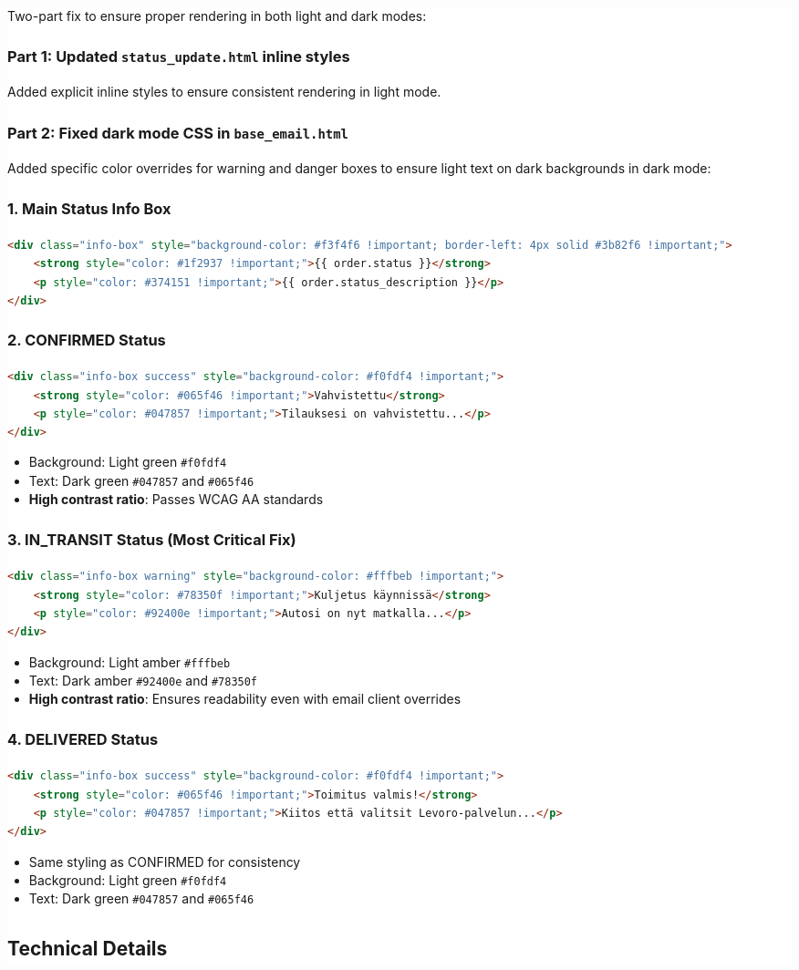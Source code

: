 Two-part fix to ensure proper rendering in both light and dark modes:

### Part 1: Updated `status_update.html` inline styles
Added explicit inline styles to ensure consistent rendering in light mode.

### Part 2: Fixed dark mode CSS in `base_email.html`
Added specific color overrides for warning and danger boxes to ensure light text on dark backgrounds in dark mode:

### 1. Main Status Info Box
```html
<div class="info-box" style="background-color: #f3f4f6 !important; border-left: 4px solid #3b82f6 !important;">
    <strong style="color: #1f2937 !important;">{{ order.status }}</strong>
    <p style="color: #374151 !important;">{{ order.status_description }}</p>
</div>
```

### 2. CONFIRMED Status
```html
<div class="info-box success" style="background-color: #f0fdf4 !important;">
    <strong style="color: #065f46 !important;">Vahvistettu</strong>
    <p style="color: #047857 !important;">Tilauksesi on vahvistettu...</p>
</div>
```
- Background: Light green `#f0fdf4`
- Text: Dark green `#047857` and `#065f46`
- **High contrast ratio**: Passes WCAG AA standards

### 3. IN_TRANSIT Status (Most Critical Fix)
```html
<div class="info-box warning" style="background-color: #fffbeb !important;">
    <strong style="color: #78350f !important;">Kuljetus käynnissä</strong>
    <p style="color: #92400e !important;">Autosi on nyt matkalla...</p>
</div>
```
- Background: Light amber `#fffbeb`
- Text: Dark amber `#92400e` and `#78350f`
- **High contrast ratio**: Ensures readability even with email client overrides

### 4. DELIVERED Status
```html
<div class="info-box success" style="background-color: #f0fdf4 !important;">
    <strong style="color: #065f46 !important;">Toimitus valmis!</strong>
    <p style="color: #047857 !important;">Kiitos että valitsit Levoro-palvelun...</p>
</div>
```
- Same styling as CONFIRMED for consistency
- Background: Light green `#f0fdf4`
- Text: Dark green `#047857` and `#065f46`

## Technical Details

